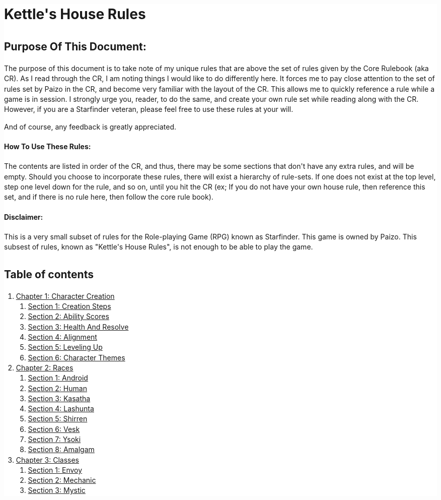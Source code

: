 # Kettle's House Rules

## Purpose Of This Document:

The purpose of this document is to take note of my unique rules that are above the set of rules given by the Core Rulebook (aka CR). As I read through the CR, I am noting things I would like to do differently here. It forces me to pay close attention to the set of rules set by Paizo in the CR, and become very familiar with the layout of the CR. This allows me to quickly reference a rule while a game is in session. I strongly urge you, reader, to do the same, and create your own rule set while reading along with the CR. However, if you are a Starfinder veteran, please feel free to use these rules at your will. 

And of course, any feedback is greatly appreciated.

#### How To Use These Rules:

The contents are listed in order of the CR, and thus, there may be some sections that don't have any extra rules, and will be empty. Should you choose to incorporate these rules, there will exist a hierarchy of rule-sets. If one does not exist at the top level, step one level down for the rule, and so on, until you hit the CR (ex; If you do not have your own house rule, then reference this set, and if there is no rule here, then follow the core rule book).

#### Disclaimer:

This is a very small subset of rules for the Role-playing Game (RPG) known as Starfinder. This game is owned by Paizo. This subsest of rules, known as "Kettle's House Rules", is not enough to be able to play the game.

## Table of contents
1. [Chapter 1: Character Creation](https://github.com/KettleMan/Starfinder-KettlesHouseRules#chapter-1-character-creation)
    1. [Section 1: Creation Steps](https://github.com/KettleMan/Starfinder-KettlesHouseRules#section-1-creation-steps)
    2. [Section 2: Ability Scores](https://github.com/KettleMan/Starfinder-KettlesHouseRules#section-2-ability-scores)
    3. [Section 3: Health And Resolve](https://github.com/KettleMan/Starfinder-KettlesHouseRules#section-3-health-and-resolve)
    4. [Section 4: Alignment](https://github.com/KettleMan/Starfinder-KettlesHouseRules#section-4-alignment)
    5. [Section 5: Leveling Up](https://github.com/KettleMan/Starfinder-KettlesHouseRules#section-5-leveling-up)
    6. [Section 6: Character Themes](https://github.com/KettleMan/Starfinder-KettlesHouseRules#section-6-character-themes)
2. [Chapter 2: Races](https://github.com/KettleMan/Starfinder-KettlesHouseRules#chapter-2-races)
    1. [Section 1: Android](https://github.com/KettleMan/Starfinder-KettlesHouseRules#section-1-android)
    2. [Section 2: Human](https://github.com/KettleMan/Starfinder-KettlesHouseRules#section-2-human)
    3. [Section 3: Kasatha](https://github.com/KettleMan/Starfinder-KettlesHouseRules#section-3-kasatha)
    4. [Section 4: Lashunta](https://github.com/KettleMan/Starfinder-KettlesHouseRules#section-4-lashunta)
    5. [Section 5: Shirren](https://github.com/KettleMan/Starfinder-KettlesHouseRules#section-5-shirren)
    6. [Section 6: Vesk](https://github.com/KettleMan/Starfinder-KettlesHouseRules#section-6-vesk)
    7. [Section 7: Ysoki](https://github.com/KettleMan/Starfinder-KettlesHouseRules#section-7-ysoki)
    8. [Section 8: Amalgam](https://github.com/KettleMan/Starfinder-KettlesHouseRules#section-8-amalgam)
3. [Chapter 3: Classes](https://github.com/KettleMan/Starfinder-KettlesHouseRules#chapter-3-classes)
    1. [Section 1: Envoy](https://github.com/KettleMan/Starfinder-KettlesHouseRules#section-1-envoy)
    2. [Section 2: Mechanic](https://github.com/KettleMan/Starfinder-KettlesHouseRules#section-2-mechanic)
    3. [Section 3: Mystic](https://github.com/KettleMan/Starfinder-KettlesHouseRules#section-3-mystic)